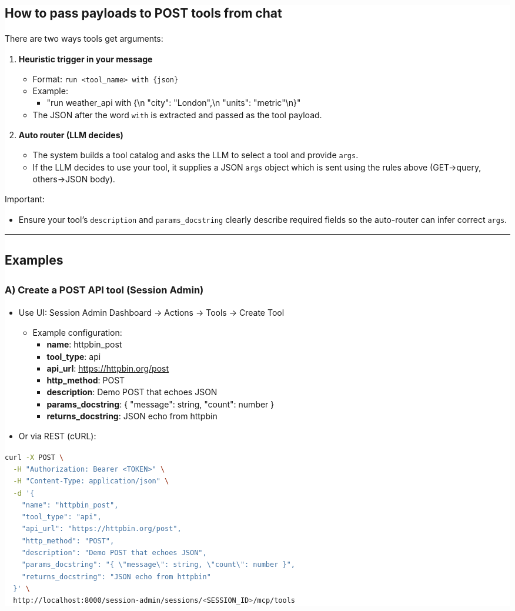 
## How to pass payloads to POST tools from chat

There are two ways tools get arguments:

1. **Heuristic trigger in your message**
   - Format: `run <tool_name> with {json}`
   - Example:
     - "run weather_api with {\n  \"city\": \"London\",\n  \"units\": \"metric\"\n}"
   - The JSON after the word `with` is extracted and passed as the tool payload.

2. **Auto router (LLM decides)**
   - The system builds a tool catalog and asks the LLM to select a tool and provide `args`.
   - If the LLM decides to use your tool, it supplies a JSON `args` object which is sent using the rules above (GET→query, others→JSON body).

Important:
- Ensure your tool’s `description` and `params_docstring` clearly describe required fields so the auto-router can infer correct `args`.

---

## Examples

### A) Create a POST API tool (Session Admin)

- Use UI: Session Admin Dashboard → Actions → Tools → Create Tool
  - Example configuration:
    - **name**: httpbin_post
    - **tool_type**: api
    - **api_url**: https://httpbin.org/post
    - **http_method**: POST
    - **description**: Demo POST that echoes JSON
    - **params_docstring**: { "message": string, "count": number }
    - **returns_docstring**: JSON echo from httpbin

- Or via REST (cURL):

```bash
curl -X POST \
  -H "Authorization: Bearer <TOKEN>" \
  -H "Content-Type: application/json" \
  -d '{
    "name": "httpbin_post",
    "tool_type": "api",
    "api_url": "https://httpbin.org/post",
    "http_method": "POST",
    "description": "Demo POST that echoes JSON",
    "params_docstring": "{ \"message\": string, \"count\": number }",
    "returns_docstring": "JSON echo from httpbin"
  }' \
  http://localhost:8000/session-admin/sessions/<SESSION_ID>/mcp/tools
```
